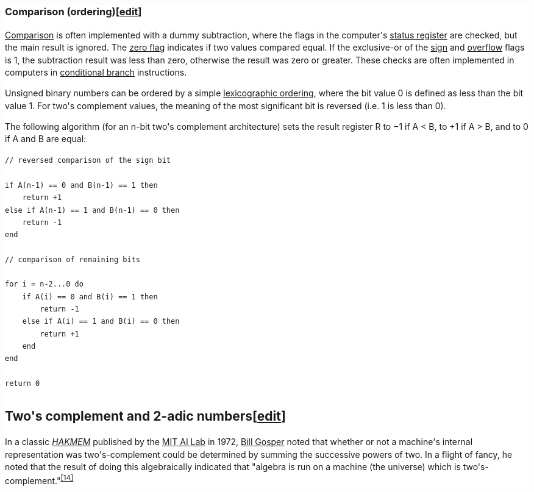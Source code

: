 ### Comparison (ordering)\[[edit](https://en.wikipedia.org/w/index.php?title=Two%27s_complement&action=edit&section=17 "Edit section: Comparison (ordering)")\]

[Comparison](https://en.wikipedia.org/wiki/Comparison_(computer_programming) "Comparison (computer programming)") is often implemented with a dummy subtraction, where the flags in the computer's [status register](https://en.wikipedia.org/wiki/Status_register "Status register") are checked, but the main result is ignored. The [zero flag](https://en.wikipedia.org/wiki/Zero_flag "Zero flag") indicates if two values compared equal. If the exclusive-or of the [sign](https://en.wikipedia.org/wiki/Sign_flag "Sign flag") and [overflow](https://en.wikipedia.org/wiki/Overflow_flag "Overflow flag") flags is 1, the subtraction result was less than zero, otherwise the result was zero or greater. These checks are often implemented in computers in [conditional branch](https://en.wikipedia.org/wiki/Conditional_branch "Conditional branch") instructions.

Unsigned binary numbers can be ordered by a simple [lexicographic ordering](https://en.wikipedia.org/wiki/Lexicographic_ordering "Lexicographic ordering"), where the bit value 0 is defined as less than the bit value 1. For two's complement values, the meaning of the most significant bit is reversed (i.e. 1 is less than 0).

The following algorithm (for an n\-bit two's complement architecture) sets the result register R to −1 if A < B, to +1 if A > B, and to 0 if A and B are equal:

```
// reversed comparison of the sign bit

if A(n-1) == 0 and B(n-1) == 1 then
    return +1
else if A(n-1) == 1 and B(n-1) == 0 then
    return -1
end
 
// comparison of remaining bits

for i = n-2...0 do
    if A(i) == 0 and B(i) == 1 then
        return -1
    else if A(i) == 1 and B(i) == 0 then
        return +1 
    end
end
 
return 0

```

## Two's complement and 2-adic numbers\[[edit](https://en.wikipedia.org/w/index.php?title=Two%27s_complement&action=edit&section=18 "Edit section: Two's complement and 2-adic numbers")\]

In a classic _[HAKMEM](https://en.wikipedia.org/wiki/HAKMEM "HAKMEM")_ published by the [MIT AI Lab](https://en.wikipedia.org/wiki/MIT_AI_Lab "MIT AI Lab") in 1972, [Bill Gosper](https://en.wikipedia.org/wiki/Bill_Gosper "Bill Gosper") noted that whether or not a machine's internal representation was two's-complement could be determined by summing the successive powers of two. In a flight of fancy, he noted that the result of doing this algebraically indicated that "algebra is run on a machine (the universe) which is two's-complement."<sup id="cite_ref-15"><a href="https://en.wikipedia.org/wiki/Two%27s_complement#cite_note-15">[14]</a></sup>
